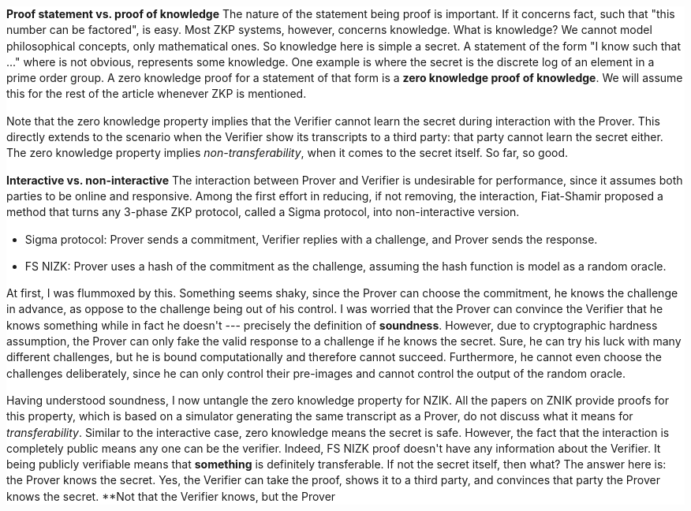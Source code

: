 **Proof statement vs. proof of knowledge** The nature of the statement being proof is important. If it
concerns fact, such that "this number can be factored", is easy. Most ZKP systems, however, concerns
knowledge. What is knowledge? We cannot model philosophical concepts, only mathematical ones. So knowledge
here is simple a secret. A statement of the form "I know <XXX> such that ..." where <XXX> is not obvious,
represents some knowledge. One example is where the secret is the discrete log of an element in a prime order
group. A zero knowledge proof for a statement of that form is a **zero knowledge proof of knowledge**. We will
assume this for the rest of the article whenever ZKP is mentioned. 

Note that the zero knowledge property implies that the Verifier cannot learn the secret during interaction
with the Prover. This directly extends to the scenario when the Verifier show its transcripts to a third
party: that party cannot learn the secret either. The zero knowledge property implies *non-transferability*,
when it comes to the secret itself. So far, so good.  

**Interactive vs. non-interactive**
The interaction between Prover and Verifier is undesirable for performance, since it assumes both parties to
be online and responsive. Among the first effort in reducing, if not removing, the interaction, Fiat-Shamir
proposed a method that turns any 3-phase ZKP protocol, called a Sigma protocol, into non-interactive version. 

+ Sigma protocol: Prover sends a commitment, Verifier replies with a challenge, and Prover sends the response. 

+ FS NIZK: Prover uses a hash of the commitment as the challenge, assuming the hash function is model as a
random oracle. 

At first, I was flummoxed by this. Something seems shaky, since the Prover can choose the commitment, he knows
the challenge in advance, as oppose to the challenge being out of his control. I was worried that the Prover
can convince the Verifier that he knows something while in fact he doesn't --- precisely the definition of
**soundness**. However, due to cryptographic hardness assumption, the Prover can only fake the valid response
to a challenge if he knows the secret. Sure, he can try his luck with many different challenges, but he is
bound computationally and therefore cannot succeed. Furthermore, he cannot even choose the challenges
deliberately, since he can only control their pre-images and cannot control the output of the random oracle.   

Having understood soundness, I now untangle the zero knowledge property for NZIK. All the papers on ZNIK
provide proofs for this property, which is based on a simulator generating the same transcript as a Prover,
do not discuss what it means for *transferability*. Similar to the interactive case, zero knowledge means the
  secret is safe. However, the fact that the interaction is completely public means any one can be the
  verifier. Indeed, FS NIZK proof doesn't have any information about the Verifier. It being publicly
  verifiable means that **something** is definitely transferable. If not the secret itself, then what? The
  answer here is: the Prover knows the secret. Yes, the Verifier can take the proof, shows it to a third party,
  and convinces that party the Prover knows the secret. **Not that the Verifier knows, but the Prover